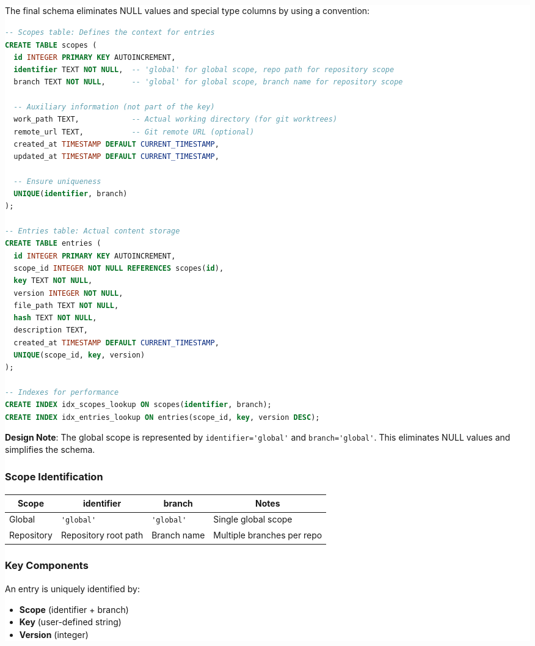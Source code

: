 The final schema eliminates NULL values and special type columns by using a convention:

```sql
-- Scopes table: Defines the context for entries
CREATE TABLE scopes (
  id INTEGER PRIMARY KEY AUTOINCREMENT,
  identifier TEXT NOT NULL,  -- 'global' for global scope, repo path for repository scope
  branch TEXT NOT NULL,      -- 'global' for global scope, branch name for repository scope

  -- Auxiliary information (not part of the key)
  work_path TEXT,            -- Actual working directory (for git worktrees)
  remote_url TEXT,           -- Git remote URL (optional)
  created_at TIMESTAMP DEFAULT CURRENT_TIMESTAMP,
  updated_at TIMESTAMP DEFAULT CURRENT_TIMESTAMP,

  -- Ensure uniqueness
  UNIQUE(identifier, branch)
);

-- Entries table: Actual content storage
CREATE TABLE entries (
  id INTEGER PRIMARY KEY AUTOINCREMENT,
  scope_id INTEGER NOT NULL REFERENCES scopes(id),
  key TEXT NOT NULL,
  version INTEGER NOT NULL,
  file_path TEXT NOT NULL,
  hash TEXT NOT NULL,
  description TEXT,
  created_at TIMESTAMP DEFAULT CURRENT_TIMESTAMP,
  UNIQUE(scope_id, key, version)
);

-- Indexes for performance
CREATE INDEX idx_scopes_lookup ON scopes(identifier, branch);
CREATE INDEX idx_entries_lookup ON entries(scope_id, key, version DESC);
```

**Design Note**: The global scope is represented by `identifier='global'` and `branch='global'`. This eliminates NULL values and simplifies the schema.

### Scope Identification

| Scope | identifier | branch | Notes |
|-------|------------|--------|-------|
| Global | `'global'` | `'global'` | Single global scope |
| Repository | Repository root path | Branch name | Multiple branches per repo |

### Key Components

An entry is uniquely identified by:

- **Scope** (identifier + branch)
- **Key** (user-defined string)
- **Version** (integer)
